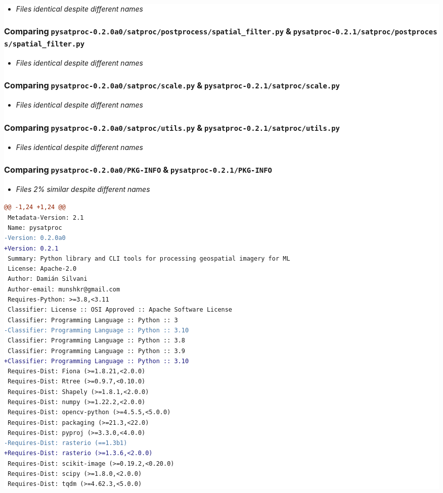  * *Files identical despite different names*

### Comparing `pysatproc-0.2.0a0/satproc/postprocess/spatial_filter.py` & `pysatproc-0.2.1/satproc/postprocess/spatial_filter.py`

 * *Files identical despite different names*

### Comparing `pysatproc-0.2.0a0/satproc/scale.py` & `pysatproc-0.2.1/satproc/scale.py`

 * *Files identical despite different names*

### Comparing `pysatproc-0.2.0a0/satproc/utils.py` & `pysatproc-0.2.1/satproc/utils.py`

 * *Files identical despite different names*

### Comparing `pysatproc-0.2.0a0/PKG-INFO` & `pysatproc-0.2.1/PKG-INFO`

 * *Files 2% similar despite different names*

```diff
@@ -1,24 +1,24 @@
 Metadata-Version: 2.1
 Name: pysatproc
-Version: 0.2.0a0
+Version: 0.2.1
 Summary: Python library and CLI tools for processing geospatial imagery for ML
 License: Apache-2.0
 Author: Damián Silvani
 Author-email: munshkr@gmail.com
 Requires-Python: >=3.8,<3.11
 Classifier: License :: OSI Approved :: Apache Software License
 Classifier: Programming Language :: Python :: 3
-Classifier: Programming Language :: Python :: 3.10
 Classifier: Programming Language :: Python :: 3.8
 Classifier: Programming Language :: Python :: 3.9
+Classifier: Programming Language :: Python :: 3.10
 Requires-Dist: Fiona (>=1.8.21,<2.0.0)
 Requires-Dist: Rtree (>=0.9.7,<0.10.0)
 Requires-Dist: Shapely (>=1.8.1,<2.0.0)
 Requires-Dist: numpy (>=1.22.2,<2.0.0)
 Requires-Dist: opencv-python (>=4.5.5,<5.0.0)
 Requires-Dist: packaging (>=21.3,<22.0)
 Requires-Dist: pyproj (>=3.3.0,<4.0.0)
-Requires-Dist: rasterio (==1.3b1)
+Requires-Dist: rasterio (>=1.3.6,<2.0.0)
 Requires-Dist: scikit-image (>=0.19.2,<0.20.0)
 Requires-Dist: scipy (>=1.8.0,<2.0.0)
 Requires-Dist: tqdm (>=4.62.3,<5.0.0)
```

